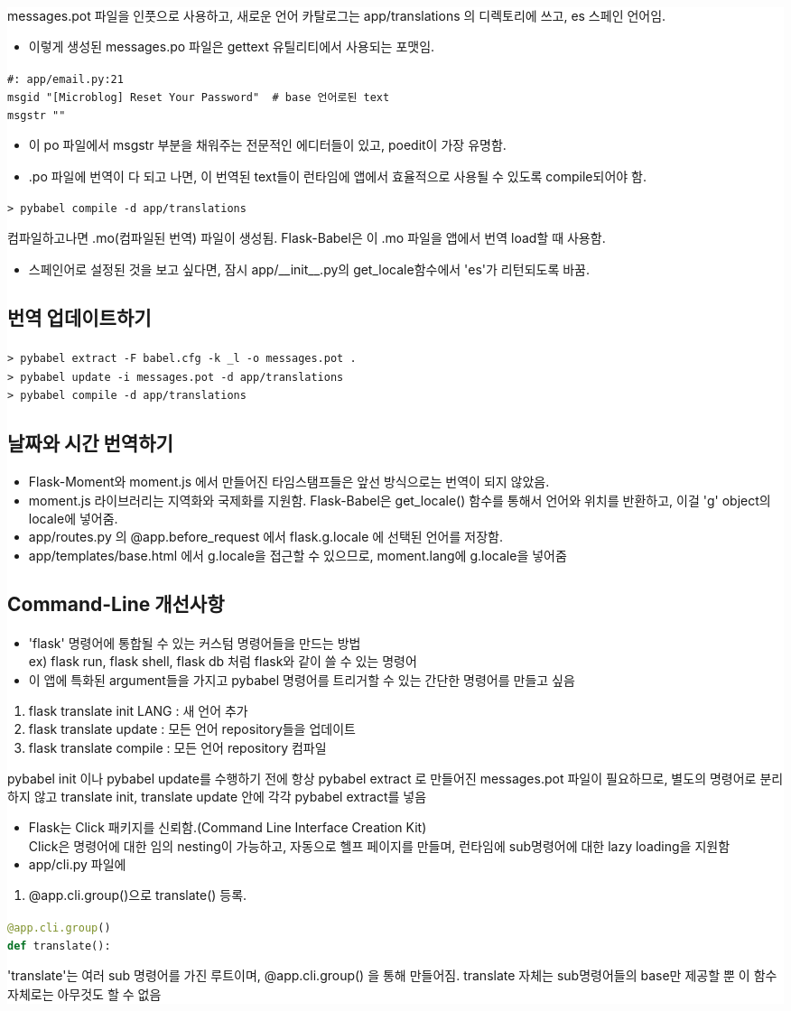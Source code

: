 messages.pot 파일을 인풋으로 사용하고, 새로운 언어 카탈로그는 app/translations 의 디렉토리에 쓰고, es 스페인 언어임.
- 이렇게 생성된 messages.po 파일은 gettext 유틸리티에서 사용되는 포맷임.

```po
#: app/email.py:21
msgid "[Microblog] Reset Your Password"  # base 언어로된 text
msgstr ""
```

- 이 po 파일에서 msgstr 부분을 채워주는 전문적인 에디터들이 있고, poedit이 가장 유명함. 

- .po 파일에 번역이 다 되고 나면, 이 번역된 text들이 런타임에 앱에서 효율적으로 사용될 수 있도록 compile되어야 함.

 ```shell
> pybabel compile -d app/translations
 ```
 컴파일하고나면 .mo(컴파일된 번역) 파일이 생성됨. Flask-Babel은 이 .mo 파일을 앱에서 번역 load할 때 사용함.
 
- 스페인어로 설정된 것을 보고 싶다면, 잠시 app/\_\_init\_\_.py의 get_locale함수에서 'es'가 리턴되도록 바꿈.

## 번역 업데이트하기
```shell
> pybabel extract -F babel.cfg -k _l -o messages.pot .
> pybabel update -i messages.pot -d app/translations
> pybabel compile -d app/translations
```

## 날짜와 시간 번역하기
- Flask-Moment와 moment.js 에서 만들어진 타임스탬프들은 앞선 방식으로는 번역이 되지 않았음.
- moment.js 라이브러리는 지역화와 국제화를 지원함. Flask-Babel은 get_locale() 함수를 통해서 언어와 위치를 반환하고, 이걸 'g' object의 locale에 넣어줌. 
- app/routes.py 의 @app.before_request 에서 flask.g.locale 에 선택된 언어를 저장함.
- app/templates/base.html 에서 g.locale을 접근할 수 있으므로, moment.lang에 g.locale을 넣어줌


## Command-Line 개선사항
- 'flask' 명령어에 통합될 수 있는 커스텀 명령어들을 만드는 방법  
ex) flask run, flask shell, flask db 처럼 flask와 같이 쓸 수 있는 명령어
- 이 앱에 특화된 argument들을 가지고 pybabel 명령어를 트리거할 수 있는 간단한 명령어를 만들고 싶음  
1) flask translate init LANG : 새 언어 추가
2) flask translate update : 모든 언어 repository들을 업데이트
3) flask translate compile : 모든 언어 repository 컴파일  

pybabel init 이나 pybabel update를 수행하기 전에 항상 pybabel extract 로 만들어진 messages.pot 파일이 필요하므로, 별도의 명령어로 분리하지 않고 translate init, translate update 안에 각각 pybabel extract를 넣음

- Flask는 Click 패키지를 신뢰함.(Command Line Interface Creation Kit)  
Click은 명령어에 대한 임의 nesting이 가능하고, 자동으로 헬프 페이지를 만들며, 런타임에 sub명령어에 대한 lazy loading을 지원함
- app/cli.py 파일에  
1) @app.cli.group()으로 translate() 등록.  

```python
@app.cli.group()
def translate():
```
'translate'는 여러 sub 명령어를 가진 루트이며, @app.cli.group() 을 통해 만들어짐. translate 자체는 sub명령어들의 base만 제공할 뿐 이 함수 자체로는 아무것도 할 수 없음
